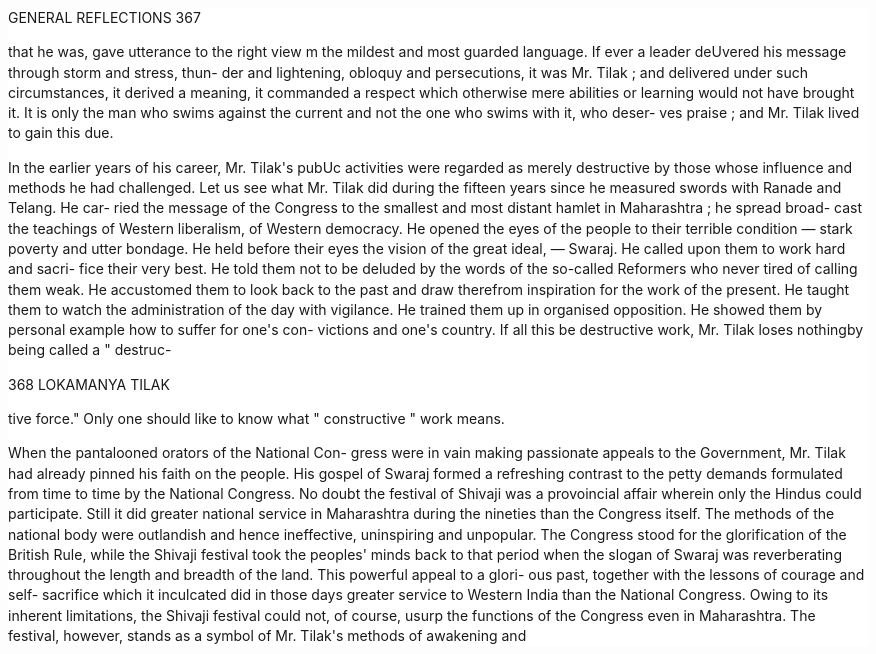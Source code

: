

GENERAL REFLECTIONS 367 

that he was, gave utterance to the right view m the 
mildest and most guarded language. If ever a leader 
deUvered his message through storm and stress, thun- 
der and lightening, obloquy and persecutions, it was 
Mr. Tilak ; and delivered under such circumstances, it 
derived a meaning, it commanded a respect which 
otherwise mere abilities or learning would not have 
brought it. It is only the man who swims against the 
current and not the one who swims with it, who deser- 
ves praise ; and Mr. Tilak lived to gain this due. 

In the earlier years of his career, Mr. Tilak's pubUc 
activities were regarded as merely destructive by those 
whose influence and methods he had challenged. Let 
us see what Mr. Tilak did during the fifteen years since 
he measured swords with Ranade and Telang. He car- 
ried the message of the Congress to the smallest and 
most distant hamlet in Maharashtra ; he spread broad- 
cast the teachings of Western liberalism, of Western 
democracy. He opened the eyes of the people to their 
terrible condition — stark poverty and utter bondage. 
He held before their eyes the vision of the great ideal, — 
Swaraj. He called upon them to work hard and sacri- 
fice their very best. He told them not to be deluded 
by the words of the so-called Reformers who never 
tired of calling them weak. He accustomed them to 
look back to the past and draw therefrom inspiration 
for the work of the present. He taught them to watch 
the administration of the day with vigilance. He 
trained them up in organised opposition. He showed 
them by personal example how to suffer for one's con- 
victions and one's country. If all this be destructive 
work, Mr. Tilak loses nothingby being called a " destruc- 



368 LOKAMANYA TILAK 

tive force." Only one should like to know what 
" constructive " work means. 

When the pantalooned orators of the National Con- 
gress were in vain making passionate appeals to the 
Government, Mr. Tilak had already pinned his faith on 
the people. His gospel of Swaraj formed a refreshing 
contrast to the petty demands formulated from time to 
time by the National Congress. No doubt the festival 
of Shivaji was a provoincial affair wherein only the 
Hindus could participate. Still it did greater national 
service in Maharashtra during the nineties than the 
Congress itself. The methods of the national body 
were outlandish and hence ineffective, uninspiring and 
unpopular. The Congress stood for the glorification 
of the British Rule, while the Shivaji festival took the 
peoples' minds back to that period when the slogan of 
Swaraj was reverberating throughout the length and 
breadth of the land. This powerful appeal to a glori- 
ous past, together with the lessons of courage and self- 
sacrifice which it inculcated did in those days greater 
service to Western India than the National Congress. 
Owing to its inherent limitations, the Shivaji festival 
could not, of course, usurp the functions of the Congress 
even in Maharashtra. The festival, however, stands 
as a symbol of Mr. Tilak's methods of awakening and 
